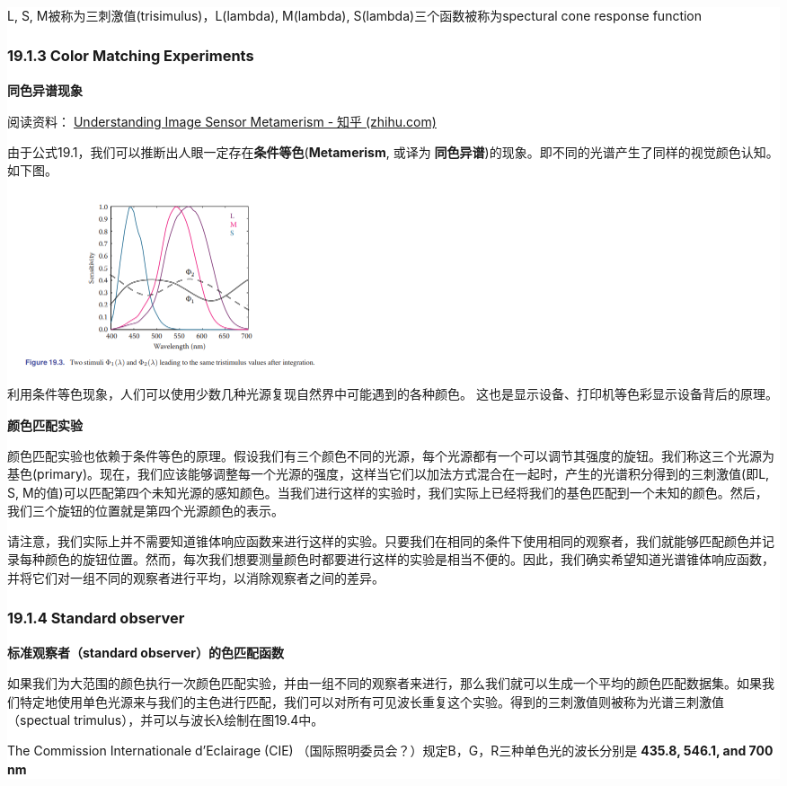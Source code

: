 L, S, M被称为三刺激值(trisimulus)，L(lambda), M(lambda), S(lambda)三个函数被称为spectural cone response function

### 19.1.3 Color Matching Experiments

**同色异谱现象**

阅读资料： [Understanding Image Sensor Metamerism - 知乎 (zhihu.com)](https://zhuanlan.zhihu.com/p/311489591) 

由于公式19.1，我们可以推断出人眼一定存在**条件等色**(**Metamerism**, 或译为 **同色异谱**)的现象。即不同的光谱产生了同样的视觉颜色认知。如下图。

<img src="19_Color.assets/1691847169720.png" alt="1691847169720" style="zoom:50%;" />

 利用条件等色现象，人们可以使用少数几种光源复现自然界中可能遇到的各种颜色。 这也是显示设备、打印机等色彩显示设备背后的原理。

**颜色匹配实验**

 颜色匹配实验也依赖于条件等色的原理。假设我们有三个颜色不同的光源，每个光源都有一个可以调节其强度的旋钮。我们称这三个光源为基色(primary)。现在，我们应该能够调整每一个光源的强度，这样当它们以加法方式混合在一起时，产生的光谱积分得到的三刺激值(即L, S, M的值)可以匹配第四个未知光源的感知颜色。当我们进行这样的实验时，我们实际上已经将我们的基色匹配到一个未知的颜色。然后，我们三个旋钮的位置就是第四个光源颜色的表示。 

 请注意，我们实际上并不需要知道锥体响应函数来进行这样的实验。只要我们在相同的条件下使用相同的观察者，我们就能够匹配颜色并记录每种颜色的旋钮位置。然而，每次我们想要测量颜色时都要进行这样的实验是相当不便的。因此，我们确实希望知道光谱锥体响应函数，并将它们对一组不同的观察者进行平均，以消除观察者之间的差异。 

### 19.1.4 Standard observer

**标准观察者（standard observer）的色匹配函数** 

 如果我们为大范围的颜色执行一次颜色匹配实验，并由一组不同的观察者来进行，那么我们就可以生成一个平均的颜色匹配数据集。如果我们特定地使用单色光源来与我们的主色进行匹配，我们可以对所有可见波长重复这个实验。得到的三刺激值则被称为光谱三刺激值（spectual trimulus），并可以与波长λ绘制在图19.4中。 

 The Commission Internationale d’Eclairage (CIE) （国际照明委员会？）规定B，G，R三种单色光的波长分别是  **435.8, 546.1, and 700 nm** 

